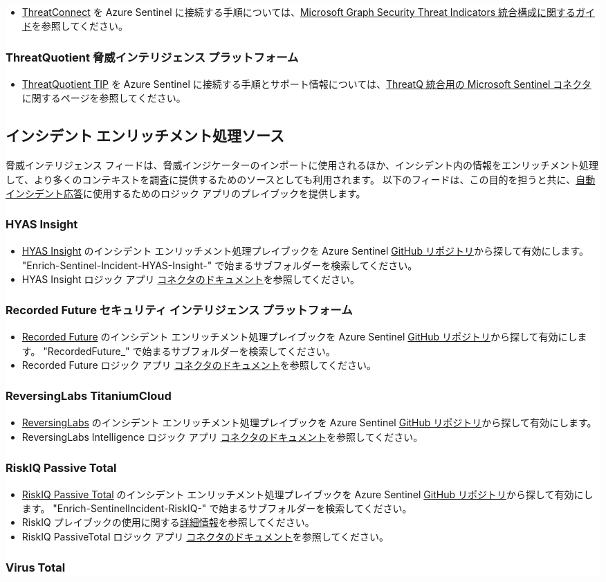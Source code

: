 - [ThreatConnect](https://threatconnect.com/solution/) を Azure Sentinel に接続する手順については、[Microsoft Graph Security Threat Indicators 統合構成に関するガイド](https://training.threatconnect.com/learn/article/microsoft-graph-security-threat-indicators-integration-configuration-guide-kb-article)を参照してください。

### <a name="threatquotient-threat-intelligence-platform"></a>ThreatQuotient 脅威インテリジェンス プラットフォーム

- [ThreatQuotient TIP](https://www.threatq.com/) を Azure Sentinel に接続する手順とサポート情報については、[ThreatQ 統合用の Microsoft Sentinel コネクタ](https://azuremarketplace.microsoft.com/marketplace/apps/threatquotientinc1595345895602.microsoft-sentinel-connector-threatq?tab=overview)に関するページを参照してください。

## <a name="incident-enrichment-sources"></a>インシデント エンリッチメント処理ソース

脅威インテリジェンス フィードは、脅威インジケーターのインポートに使用されるほか、インシデント内の情報をエンリッチメント処理して、より多くのコンテキストを調査に提供するためのソースとしても利用されます。 以下のフィードは、この目的を担うと共に、[自動インシデント応答](automate-responses-with-playbooks.md)に使用するためのロジック アプリのプレイブックを提供します。

### <a name="hyas-insight"></a>HYAS Insight

- [HYAS Insight](https://www.hyas.com/hyas-insight) のインシデント エンリッチメント処理プレイブックを Azure Sentinel [GitHub リポジトリ](https://github.com/Azure/Azure-Sentinel/tree/master/Playbooks)から探して有効にします。 "Enrich-Sentinel-Incident-HYAS-Insight-" で始まるサブフォルダーを検索してください。
- HYAS Insight ロジック アプリ [コネクタのドキュメント](/connectors/hyasinsight/)を参照してください。

### <a name="recorded-future-security-intelligence-platform"></a>Recorded Future セキュリティ インテリジェンス プラットフォーム

- [Recorded Future](https://www.recordedfuture.com/integrations/microsoft-azure/) のインシデント エンリッチメント処理プレイブックを Azure Sentinel [GitHub リポジトリ](https://github.com/Azure/Azure-Sentinel/tree/master/Playbooks)から探して有効にします。 "RecordedFuture_" で始まるサブフォルダーを検索してください。
- Recorded Future ロジック アプリ [コネクタのドキュメント](/connectors/recordedfuture/)を参照してください。

### <a name="reversinglabs-titaniumcloud"></a>ReversingLabs TitaniumCloud

- [ReversingLabs](https://www.reversinglabs.com/products/file-reputation-service) のインシデント エンリッチメント処理プレイブックを Azure Sentinel [GitHub リポジトリ](https://github.com/Azure/Azure-Sentinel/tree/master/Solutions/ReversingLabs/Playbooks/Enrich-SentinelIncident-ReversingLabs-File-Information)から探して有効にします。
- ReversingLabs Intelligence ロジック アプリ [コネクタのドキュメント](/connectors/reversinglabsintelligence/)を参照してください。

### <a name="riskiq-passive-total"></a>RiskIQ Passive Total

- [RiskIQ Passive Total](https://www.riskiq.com/products/passivetotal/) のインシデント エンリッチメント処理プレイブックを Azure Sentinel [GitHub リポジトリ](https://github.com/Azure/Azure-Sentinel/tree/master/Playbooks)から探して有効にします。 "Enrich-SentinelIncident-RiskIQ-" で始まるサブフォルダーを検索してください。
- RiskIQ プレイブックの使用に関する[詳細情報](https://techcommunity.microsoft.com/t5/azure-sentinel/enrich-azure-sentinel-security-incidents-with-the-riskiq/ba-p/1534412)を参照してください。
- RiskIQ PassiveTotal ロジック アプリ [コネクタのドキュメント](/connectors/riskiqpassivetotal/)を参照してください。

### <a name="virus-total"></a>Virus Total
